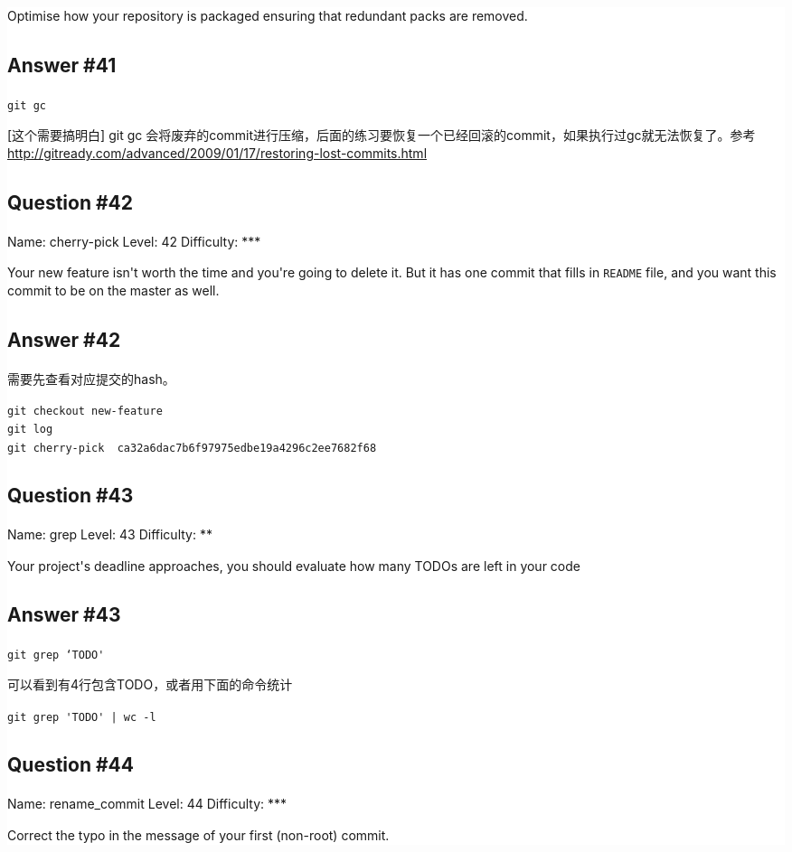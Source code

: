 Optimise how your repository is packaged ensuring that redundant packs are removed.


## Answer #41
```
git gc
```
[这个需要搞明白]
git gc 会将废弃的commit进行压缩，后面的练习要恢复一个已经回滚的commit，如果执行过gc就无法恢复了。参考 http://gitready.com/advanced/2009/01/17/restoring-lost-commits.html


## Question #42
Name: cherry-pick
Level: 42
Difficulty: ***

Your new feature isn't worth the time and you're going to delete it. But it has one commit that fills in `README` file, and you want this commit to be on the master as well.

## Answer #42
需要先查看对应提交的hash。
```
git checkout new-feature
git log
git cherry-pick  ca32a6dac7b6f97975edbe19a4296c2ee7682f68
```

## Question #43
Name: grep
Level: 43
Difficulty: **

Your project's deadline approaches, you should evaluate how many TODOs are left in your code

## Answer #43
```
git grep ‘TODO'
```
可以看到有4行包含TODO，或者用下面的命令统计
```
git grep 'TODO' | wc -l
```

## Question #44
Name: rename_commit
Level: 44
Difficulty: ***

Correct the typo in the message of your first (non-root) commit.
